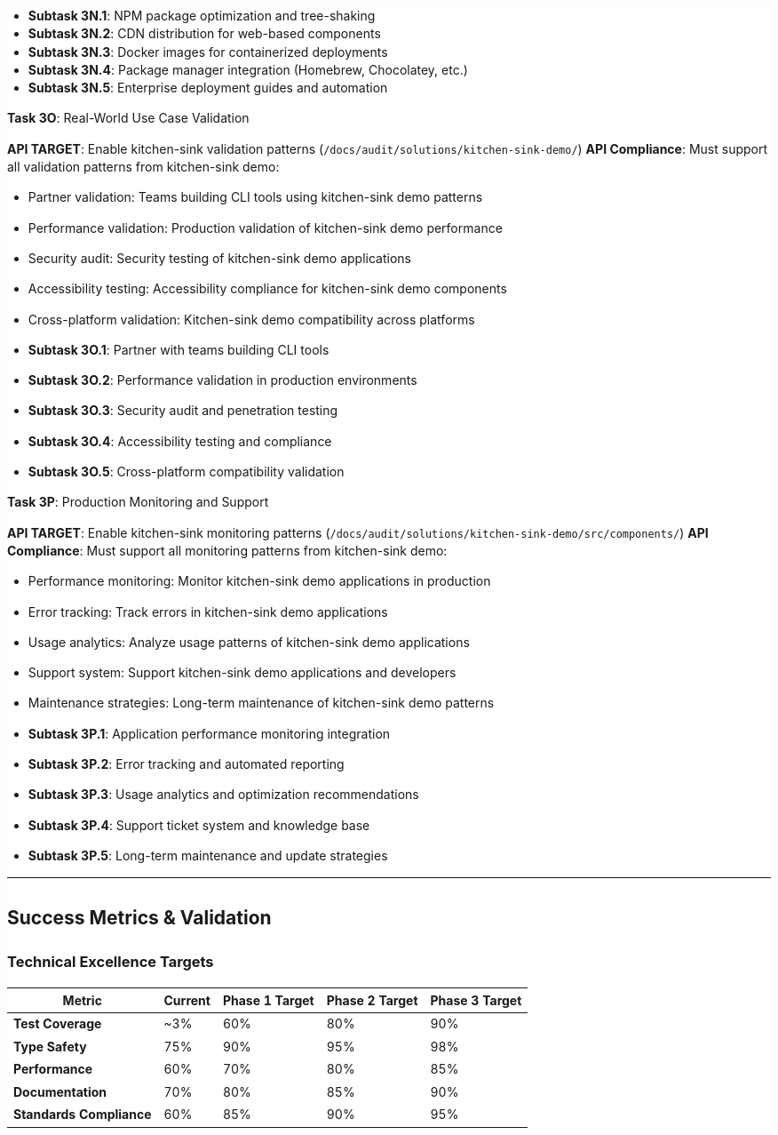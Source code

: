 - **Subtask 3N.1**: NPM package optimization and tree-shaking
- **Subtask 3N.2**: CDN distribution for web-based components
- **Subtask 3N.3**: Docker images for containerized deployments
- **Subtask 3N.4**: Package manager integration (Homebrew, Chocolatey, etc.)
- **Subtask 3N.5**: Enterprise deployment guides and automation

**Task 3O**: Real-World Use Case Validation

**API TARGET**: Enable kitchen-sink validation patterns (`/docs/audit/solutions/kitchen-sink-demo/`)
**API Compliance**: Must support all validation patterns from kitchen-sink demo:
- Partner validation: Teams building CLI tools using kitchen-sink demo patterns
- Performance validation: Production validation of kitchen-sink demo performance
- Security audit: Security testing of kitchen-sink demo applications
- Accessibility testing: Accessibility compliance for kitchen-sink demo components
- Cross-platform validation: Kitchen-sink demo compatibility across platforms

- **Subtask 3O.1**: Partner with teams building CLI tools
- **Subtask 3O.2**: Performance validation in production environments
- **Subtask 3O.3**: Security audit and penetration testing
- **Subtask 3O.4**: Accessibility testing and compliance
- **Subtask 3O.5**: Cross-platform compatibility validation

**Task 3P**: Production Monitoring and Support

**API TARGET**: Enable kitchen-sink monitoring patterns (`/docs/audit/solutions/kitchen-sink-demo/src/components/`)
**API Compliance**: Must support all monitoring patterns from kitchen-sink demo:
- Performance monitoring: Monitor kitchen-sink demo applications in production
- Error tracking: Track errors in kitchen-sink demo applications
- Usage analytics: Analyze usage patterns of kitchen-sink demo applications
- Support system: Support kitchen-sink demo applications and developers
- Maintenance strategies: Long-term maintenance of kitchen-sink demo patterns

- **Subtask 3P.1**: Application performance monitoring integration
- **Subtask 3P.2**: Error tracking and automated reporting
- **Subtask 3P.3**: Usage analytics and optimization recommendations
- **Subtask 3P.4**: Support ticket system and knowledge base
- **Subtask 3P.5**: Long-term maintenance and update strategies

---

## Success Metrics & Validation

### Technical Excellence Targets
| Metric | Current | Phase 1 Target | Phase 2 Target | Phase 3 Target |
|--------|---------|----------------|----------------|----------------|
| **Test Coverage** | ~3% | 60% | 80% | 90% |
| **Type Safety** | 75% | 90% | 95% | 98% |
| **Performance** | 60% | 70% | 80% | 85% |
| **Documentation** | 70% | 80% | 85% | 90% |
| **Standards Compliance** | 60% | 85% | 90% | 95% |
